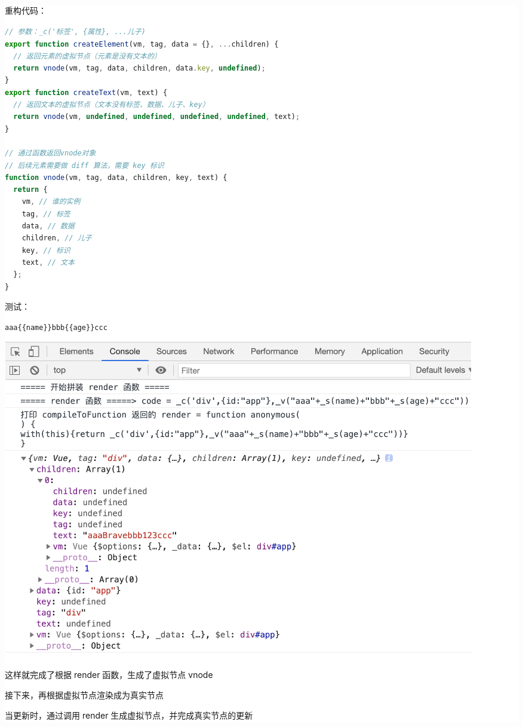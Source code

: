 重构代码：

```js
// 参数：_c('标签', {属性}, ...儿子)
export function createElement(vm, tag, data = {}, ...children) {
  // 返回元素的虚拟节点（元素是没有文本的）
  return vnode(vm, tag, data, children, data.key, undefined);
}
export function createText(vm, text) {
  // 返回文本的虚拟节点（文本没有标签、数据、儿子、key）
  return vnode(vm, undefined, undefined, undefined, undefined, text);
}

// 通过函数返回vnode对象
// 后续元素需要做 diff 算法，需要 key 标识
function vnode(vm, tag, data, children, key, text) {
  return {
    vm, // 谁的实例
    tag, // 标签
    data, // 数据
    children, // 儿子
    key, // 标识
    text, // 文本
  };
}
```

测试：

```js
aaa{{name}}bbb{{age}}ccc
```

![](/images/手写vue2源码/（十四）根据render函数生成虚拟节点vnode/打印输出14.png)

这样就完成了根据 render 函数，生成了虚拟节点 vnode

接下来，再根据虚拟节点渲染成为真实节点

当更新时，通过调用 render 生成虚拟节点，并完成真实节点的更新
